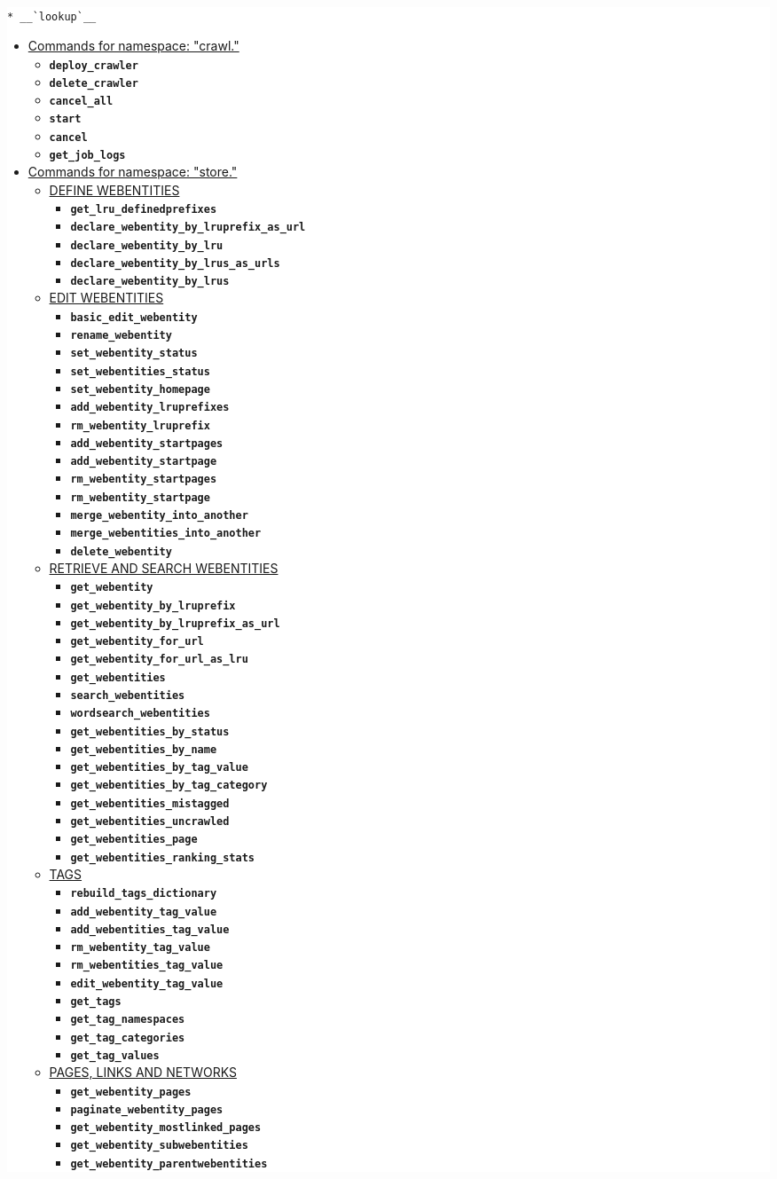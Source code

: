     * __`lookup`__
- [Commands for namespace: "crawl."](#commands-for-namespace-crawl)
    * __`deploy_crawler`__
    * __`delete_crawler`__
    * __`cancel_all`__
    * __`start`__
    * __`cancel`__
    * __`get_job_logs`__
- [Commands for namespace: "store."](#commands-for-namespace-store)
  + [DEFINE WEBENTITIES](#define-webentities)
    * __`get_lru_definedprefixes`__
    * __`declare_webentity_by_lruprefix_as_url`__
    * __`declare_webentity_by_lru`__
    * __`declare_webentity_by_lrus_as_urls`__
    * __`declare_webentity_by_lrus`__
  + [EDIT WEBENTITIES](#edit-webentities)
    * __`basic_edit_webentity`__
    * __`rename_webentity`__
    * __`set_webentity_status`__
    * __`set_webentities_status`__
    * __`set_webentity_homepage`__
    * __`add_webentity_lruprefixes`__
    * __`rm_webentity_lruprefix`__
    * __`add_webentity_startpages`__
    * __`add_webentity_startpage`__
    * __`rm_webentity_startpages`__
    * __`rm_webentity_startpage`__
    * __`merge_webentity_into_another`__
    * __`merge_webentities_into_another`__
    * __`delete_webentity`__
  + [RETRIEVE AND SEARCH WEBENTITIES](#retrieve-and-search-webentities)
    * __`get_webentity`__
    * __`get_webentity_by_lruprefix`__
    * __`get_webentity_by_lruprefix_as_url`__
    * __`get_webentity_for_url`__
    * __`get_webentity_for_url_as_lru`__
    * __`get_webentities`__
    * __`search_webentities`__
    * __`wordsearch_webentities`__
    * __`get_webentities_by_status`__
    * __`get_webentities_by_name`__
    * __`get_webentities_by_tag_value`__
    * __`get_webentities_by_tag_category`__
    * __`get_webentities_mistagged`__
    * __`get_webentities_uncrawled`__
    * __`get_webentities_page`__
    * __`get_webentities_ranking_stats`__
  + [TAGS](#tags)
    * __`rebuild_tags_dictionary`__
    * __`add_webentity_tag_value`__
    * __`add_webentities_tag_value`__
    * __`rm_webentity_tag_value`__
    * __`rm_webentities_tag_value`__
    * __`edit_webentity_tag_value`__
    * __`get_tags`__
    * __`get_tag_namespaces`__
    * __`get_tag_categories`__
    * __`get_tag_values`__
  + [PAGES, LINKS AND NETWORKS](#pages-links-and-networks)
    * __`get_webentity_pages`__
    * __`paginate_webentity_pages`__
    * __`get_webentity_mostlinked_pages`__
    * __`get_webentity_subwebentities`__
    * __`get_webentity_parentwebentities`__
